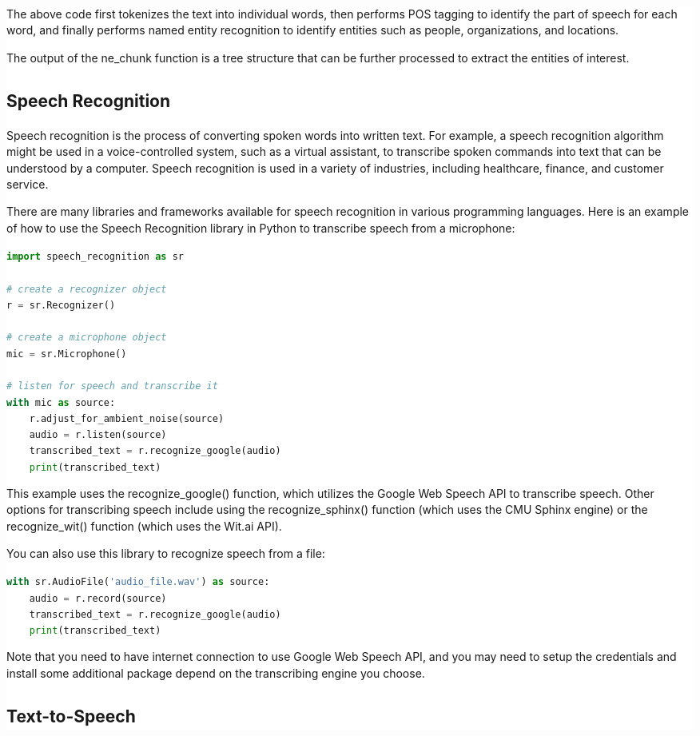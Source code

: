 The above code first tokenizes the text into individual words, then performs POS tagging to identify the part of speech for each word, and finally performs named entity recognition to identify entities such as people, organizations, and locations.

The output of the ne_chunk function is a tree structure that can be further processed to extract the entities of interest.

## Speech Recognition

Speech recognition is the process of converting spoken words into written text. For example, a speech recognition algorithm might be used in a voice-controlled system, such as a virtual assistant, to transcribe spoken commands into text that can be understood by a computer. Speech recognition is used in a variety of industries, including healthcare, finance, and customer service.

There are many libraries and frameworks available for speech recognition in various programming languages. Here is an example of how to use the Speech Recognition library in Python to transcribe speech from a microphone:

``` Python
import speech_recognition as sr

# create a recognizer object
r = sr.Recognizer()

# create a microphone object
mic = sr.Microphone()

# listen for speech and transcribe it
with mic as source:
    r.adjust_for_ambient_noise(source)
    audio = r.listen(source)
    transcribed_text = r.recognize_google(audio)
    print(transcribed_text)

``` 

This example uses the recognize_google() function, which utilizes the Google Web Speech API to transcribe speech. Other options for transcribing speech include using the recognize_sphinx() function (which uses the CMU Sphinx engine) or the recognize_wit() function (which uses the Wit.ai API).

You can also use this library to recognize speech from a file:

``` Python
with sr.AudioFile('audio_file.wav') as source:
    audio = r.record(source)
    transcribed_text = r.recognize_google(audio)
    print(transcribed_text)

``` 

Note that you need to have internet connection to use Google Web Speech API, and you may need to setup the credentials and install some additional package depend on the transcribing engine you choose.

## Text-to-Speech
